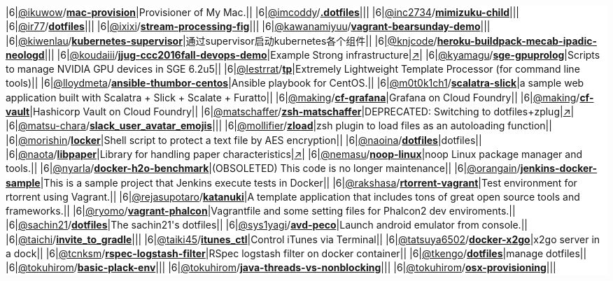 |6|[@ikuwow](https://github.com/ikuwow)/[**mac-provision**](https://github.com/ikuwow/mac-provision)|Provisioner of My Mac.||
|6|[@imcoddy](https://github.com/imcoddy)/[**.dotfiles**](https://github.com/imcoddy/.dotfiles)|||
|6|[@inc2734](https://github.com/inc2734)/[**mimizuku-child**](https://github.com/inc2734/mimizuku-child)|||
|6|[@ir77](https://github.com/ir77)/[**dotfiles**](https://github.com/ir77/dotfiles)|||
|6|[@ixixi](https://github.com/ixixi)/[**stream-processing-fig**](https://github.com/ixixi/stream-processing-fig)|||
|6|[@kawanamiyuu](https://github.com/kawanamiyuu)/[**vagrant-bearsunday-demo**](https://github.com/kawanamiyuu/vagrant-bearsunday-demo)|||
|6|[@kiwenlau](https://github.com/kiwenlau)/[**kubernetes-supervisor**](https://github.com/kiwenlau/kubernetes-supervisor)|通过supervisor启动kubernetes各个组件||
|6|[@knjcode](https://github.com/knjcode)/[**heroku-buildpack-mecab-ipadic-neologd**](https://github.com/knjcode/heroku-buildpack-mecab-ipadic-neologd)|||
|6|[@koudaiii](https://github.com/koudaiii)/[**jjug-ccc2016fall-devops-demo**](https://github.com/koudaiii/jjug-ccc2016fall-devops-demo)|Example Strong infrastructure|[:arrow_upper_right:](https://www.wantedly.com/companies/wantedly/post_articles/46089)|
|6|[@kyamagu](https://github.com/kyamagu)/[**sge-gpuprolog**](https://github.com/kyamagu/sge-gpuprolog)|Scripts to manage NVIDIA GPU devices in SGE 6.2u5||
|6|[@lestrrat](https://github.com/lestrrat)/[**tp**](https://github.com/lestrrat/tp)|Extremely Lightweight Template Processor (for command line tools)||
|6|[@lloydmeta](https://github.com/lloydmeta)/[**ansible-thumbor-centos**](https://github.com/lloydmeta/ansible-thumbor-centos)|Ansible playbook for CentOS.||
|6|[@m0t0k1ch1](https://github.com/m0t0k1ch1)/[**scalatra-slick**](https://github.com/m0t0k1ch1/scalatra-slick)|a sample web application built with Scalatra + Slick + Scalate + Furatto||
|6|[@making](https://github.com/making)/[**cf-grafana**](https://github.com/making/cf-grafana)|Grafana on Cloud Foundry||
|6|[@making](https://github.com/making)/[**cf-vault**](https://github.com/making/cf-vault)|Hashicorp Vault on Cloud Foundry||
|6|[@matschaffer](https://github.com/matschaffer)/[**zsh-matschaffer**](https://github.com/matschaffer/zsh-matschaffer)|DEPRECATED: Switching to dotfiles+zplug|[:arrow_upper_right:](https://github.com/matschaffer/dotfiles/blob/master/zshrc)|
|6|[@matsu-chara](https://github.com/matsu-chara)/[**slack_user_avatar_emojis**](https://github.com/matsu-chara/slack_user_avatar_emojis)|||
|6|[@mollifier](https://github.com/mollifier)/[**zload**](https://github.com/mollifier/zload)|zsh plugin to load files as an autoloading function||
|6|[@morishin](https://github.com/morishin)/[**locker**](https://github.com/morishin/locker)|Shell script to protect a text file by AES encryption||
|6|[@naoina](https://github.com/naoina)/[**dotfiles**](https://github.com/naoina/dotfiles)|dotfiles||
|6|[@naota](https://github.com/naota)/[**libpaper**](https://github.com/naota/libpaper)|Library for handling paper characteristics|[:arrow_upper_right:](http://packages.debian.org/unstable/source/libpaper)|
|6|[@nemasu](https://github.com/nemasu)/[**noop-linux**](https://github.com/nemasu/noop-linux)|noop Linux package manager and tools.||
|6|[@nyarla](https://github.com/nyarla)/[**docker-h2o-benchmark**](https://github.com/nyarla/docker-h2o-benchmark)|(OBSOLETED) This code is no longer maintenance||
|6|[@orangain](https://github.com/orangain)/[**jenkins-docker-sample**](https://github.com/orangain/jenkins-docker-sample)|This is a sample project that Jenkins execute tests in Docker||
|6|[@rakshasa](https://github.com/rakshasa)/[**rtorrent-vagrant**](https://github.com/rakshasa/rtorrent-vagrant)|Test environment for rtorrent using Vagrant.||
|6|[@rejasupotaro](https://github.com/rejasupotaro)/[**katanuki**](https://github.com/rejasupotaro/katanuki)|A template application that includes tons of great open source tools and frameworks.||
|6|[@ryomo](https://github.com/ryomo)/[**vagrant-phalcon**](https://github.com/ryomo/vagrant-phalcon)|Vagrantfile and some setting files for Phalcon2 dev enviroments.||
|6|[@sachin21](https://github.com/sachin21)/[**dotfiles**](https://github.com/sachin21/dotfiles)|The sachin21's dotfiles||
|6|[@sys1yagi](https://github.com/sys1yagi)/[**avd-peco**](https://github.com/sys1yagi/avd-peco)|Launch android emulator from console.||
|6|[@taichi](https://github.com/taichi)/[**invite_to_gradle**](https://github.com/taichi/invite_to_gradle)|||
|6|[@taiki45](https://github.com/taiki45)/[**itunes_ctl**](https://github.com/taiki45/itunes_ctl)|Control iTunes via Terminal||
|6|[@tatsuya6502](https://github.com/tatsuya6502)/[**docker-x2go**](https://github.com/tatsuya6502/docker-x2go)|x2go server in a dock||
|6|[@tcnksm](https://github.com/tcnksm)/[**rspec-logstash-filter**](https://github.com/tcnksm/rspec-logstash-filter)|RSpec logstash filter on docker container||
|6|[@tkengo](https://github.com/tkengo)/[**dotfiles**](https://github.com/tkengo/dotfiles)|manage dotfiles||
|6|[@tokuhirom](https://github.com/tokuhirom)/[**basic-plack-env**](https://github.com/tokuhirom/basic-plack-env)|||
|6|[@tokuhirom](https://github.com/tokuhirom)/[**java-threads-vs-nonblocking**](https://github.com/tokuhirom/java-threads-vs-nonblocking)|||
|6|[@tokuhirom](https://github.com/tokuhirom)/[**osx-provisioning**](https://github.com/tokuhirom/osx-provisioning)|||